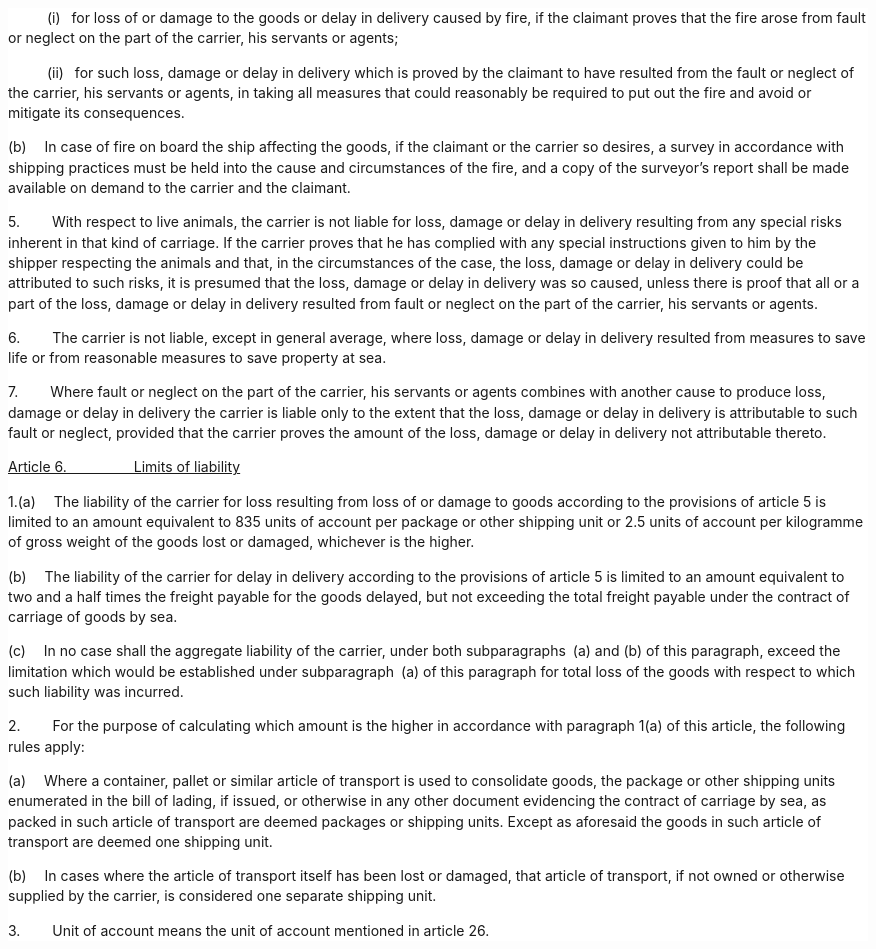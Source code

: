       (i)  for loss of or damage to the goods or delay in delivery caused by fire, if the claimant proves that the fire arose from fault or neglect on the part of the carrier, his servants or agents; 

      (ii)  for such loss, damage or delay in delivery which is proved by the claimant to have resulted from the fault or neglect of the carrier, his servants or agents, in taking all measures that could reasonably be required to put out the fire and avoid or mitigate its consequences. 

(b)   In case of fire on board the ship affecting the goods, if the claimant or the carrier so desires, a survey in accordance with shipping practices must be held into the cause and circumstances of the fire, and a copy of the surveyor’s report shall be made available on demand to the carrier and the claimant. 

5.     With respect to live animals, the carrier is not liable for loss, damage or delay in delivery resulting from any special risks inherent in that kind of carriage. If the carrier proves that he has complied with any special instructions given to him by the shipper respecting the animals and that, in the circumstances of the case, the loss, damage or delay in delivery could be attributed to such risks, it is presumed that the loss, damage or delay in delivery was so caused, unless there is proof that all or a part of the loss, damage or delay in delivery resulted from fault or neglect on the part of the carrier, his servants or agents.

6.     The carrier is not liable, except in general average, where loss, damage or delay in delivery resulted from measures to save life or from reasonable measures to save property at sea. 

7.     Where fault or neglect on the part of the carrier, his servants or agents combines with another cause to produce loss, damage or delay in delivery the carrier is liable only to the extent that the loss, damage or delay in delivery is attributable to such fault or neglect, provided that the carrier proves the amount of the loss, damage or delay in delivery not attributable thereto. 

<u>Article 6.          Limits of liability </u>

1.(a)   The liability of the carrier for loss resulting from loss of or damage to goods according to the provisions of article 5 is limited to an amount equivalent to 835 units of account per package or other shipping unit or 2.5 units of account per kilogramme of gross weight of the goods lost or damaged, whichever is the higher.

(b)   The liability of the carrier for delay in delivery according to the provisions of article 5 is limited to an amount equivalent to two and a half times the freight payable for the goods delayed, but not exceeding the total freight payable under the contract of carriage of goods by sea. 

(c)   In no case shall the aggregate liability of the carrier, under both subparagraphs (a) and (b) of this paragraph, exceed the limitation which would be established under subparagraph (a) of this paragraph for total loss of the goods with respect to which such liability was incurred. 

2.     For the purpose of calculating which amount is the higher in accordance with paragraph 1(a) of this article, the following rules apply: 

(a)   Where a container, pallet or similar article of transport is used to consolidate goods, the package or other shipping units enumerated in the bill of lading, if issued, or otherwise in any other document evidencing the contract of carriage by sea, as packed in such article of transport are deemed packages or shipping units. Except as aforesaid the goods in such article of transport are deemed one shipping unit. 

(b)   In cases where the article of transport itself has been lost or damaged, that article of transport, if not owned or otherwise supplied by the carrier, is considered one separate shipping unit. 

3.     Unit of account means the unit of account mentioned in article 26\. 
